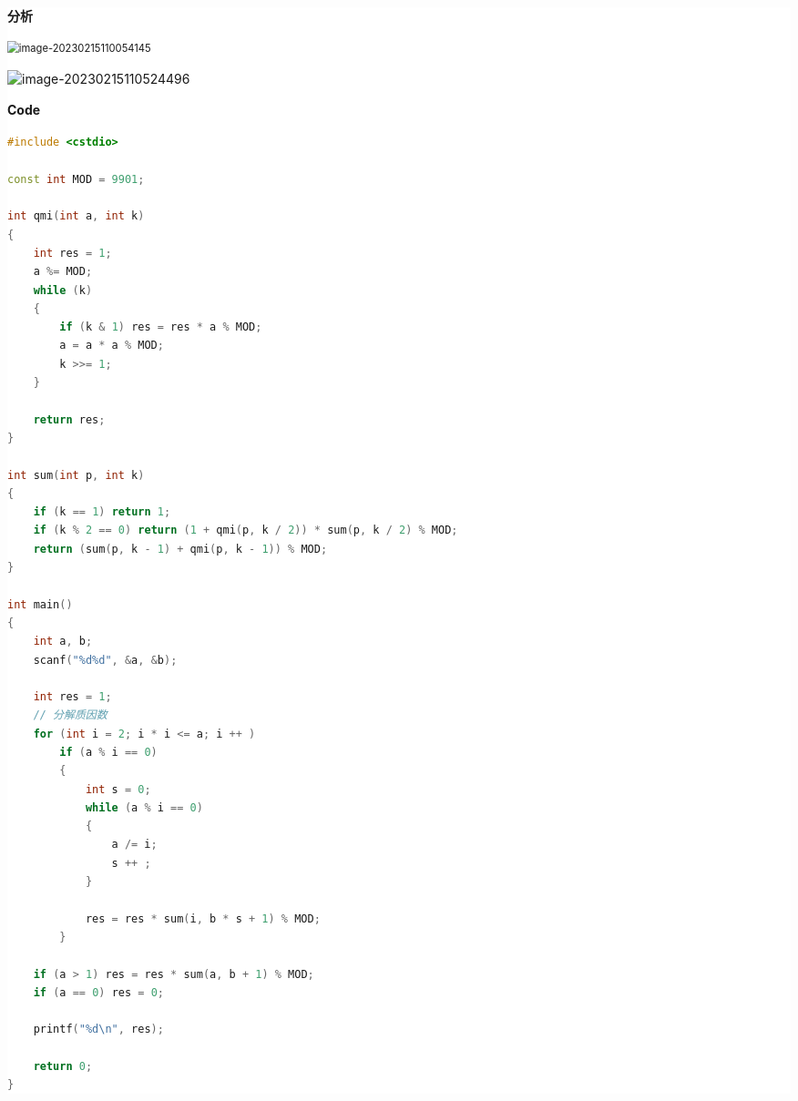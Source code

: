 

**分析**

<img src="https://gitee.com/lynbz1018/image/raw/master/img/20230215110055.png" alt="image-20230215110054145" style="zoom:80%;" />

![image-20230215110524496](https://gitee.com/lynbz1018/image/raw/master/img/20230215110525.png)





**Code**

```c++
#include <cstdio>

const int MOD = 9901;

int qmi(int a, int k)
{
    int res = 1;
    a %= MOD;
    while (k)
    {
        if (k & 1) res = res * a % MOD;
        a = a * a % MOD;
        k >>= 1;
    }
    
    return res;
}

int sum(int p, int k)
{
    if (k == 1) return 1;
    if (k % 2 == 0) return (1 + qmi(p, k / 2)) * sum(p, k / 2) % MOD;
    return (sum(p, k - 1) + qmi(p, k - 1)) % MOD;
}

int main()
{
    int a, b;
    scanf("%d%d", &a, &b);
    
    int res = 1;
    // 分解质因数
    for (int i = 2; i * i <= a; i ++ )
        if (a % i == 0)
        {
            int s = 0;
            while (a % i == 0)
            {
                a /= i;
                s ++ ;
            }
            
            res = res * sum(i, b * s + 1) % MOD;
        }
        
    if (a > 1) res = res * sum(a, b + 1) % MOD;
    if (a == 0) res = 0;
    
    printf("%d\n", res);
    
    return 0;
}
```